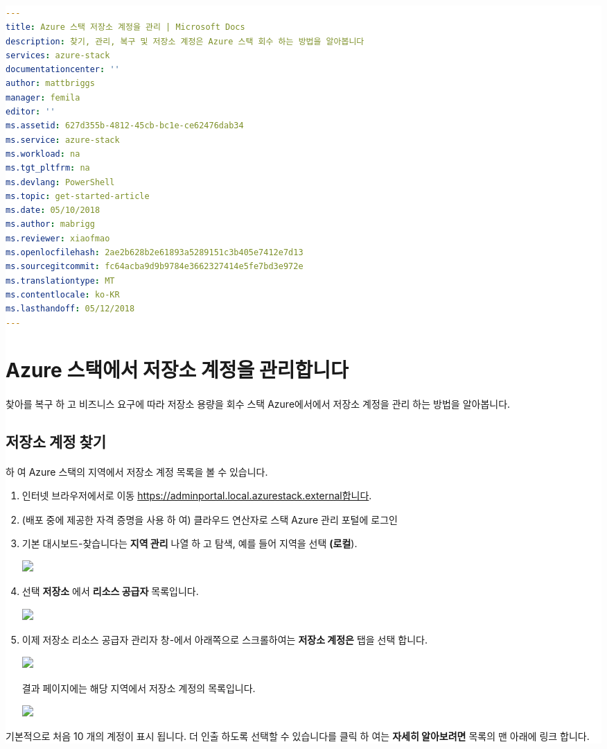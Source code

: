 ```yaml
---
title: Azure 스택 저장소 계정을 관리 | Microsoft Docs
description: 찾기, 관리, 복구 및 저장소 계정은 Azure 스택 회수 하는 방법을 알아봅니다
services: azure-stack
documentationcenter: ''
author: mattbriggs
manager: femila
editor: ''
ms.assetid: 627d355b-4812-45cb-bc1e-ce62476dab34
ms.service: azure-stack
ms.workload: na
ms.tgt_pltfrm: na
ms.devlang: PowerShell
ms.topic: get-started-article
ms.date: 05/10/2018
ms.author: mabrigg
ms.reviewer: xiaofmao
ms.openlocfilehash: 2ae2b628b2e61893a5289151c3b405e7412e7d13
ms.sourcegitcommit: fc64acba9d9b9784e3662327414e5fe7bd3e972e
ms.translationtype: MT
ms.contentlocale: ko-KR
ms.lasthandoff: 05/12/2018
---
```

# <a name="manage-storage-accounts-in-azure-stack"></a>Azure 스택에서 저장소 계정을 관리합니다
찾아를 복구 하 고 비즈니스 요구에 따라 저장소 용량을 회수 스택 Azure에서에서 저장소 계정을 관리 하는 방법을 알아봅니다.

## <a name="find"></a>저장소 계정 찾기
하 여 Azure 스택의 지역에서 저장소 계정 목록을 볼 수 있습니다.

1. 인터넷 브라우저에서로 이동 https://adminportal.local.azurestack.external합니다.
2. (배포 중에 제공한 자격 증명을 사용 하 여) 클라우드 연산자로 스택 Azure 관리 포털에 로그인
3. 기본 대시보드-찾습니다는 **지역 관리** 나열 하 고 탐색, 예를 들어 지역을 선택 **(로컬**).
   
   ![](media/azure-stack-manage-storage-accounts/image1.png)
4. 선택 **저장소** 에서 **리소스 공급자** 목록입니다.
   
   ![](media/azure-stack-manage-storage-accounts/image2.png)
5. 이제 저장소 리소스 공급자 관리자 창-에서 아래쪽으로 스크롤하여는 **저장소 계정은** 탭을 선택 합니다.
   
   ![](media/azure-stack-manage-storage-accounts/image3.png)
   
   결과 페이지에는 해당 지역에서 저장소 계정의 목록입니다.
   
   ![](media/azure-stack-manage-storage-accounts/image4.png)

기본적으로 처음 10 개의 계정이 표시 됩니다. 더 인출 하도록 선택할 수 있습니다를 클릭 하 여는 **자세히 알아보려면** 목록의 맨 아래에 링크 합니다.
